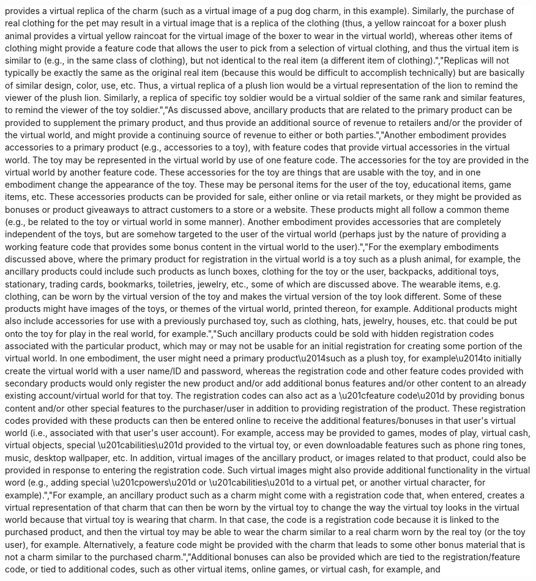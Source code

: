 provides a virtual replica of the charm (such as a virtual image of a pug dog charm, in this example). Similarly, the purchase of real clothing for the pet may result in a virtual image that is a replica of the clothing (thus, a yellow raincoat for a boxer plush animal provides a virtual yellow raincoat for the virtual image of the boxer to wear in the virtual world), whereas other items of clothing might provide a feature code that allows the user to pick from a selection of virtual clothing, and thus the virtual item is similar to (e.g., in the same class of clothing), but not identical to the real item (a different item of clothing).","Replicas will not typically be exactly the same as the original real item (because this would be difficult to accomplish technically) but are basically of similar design, color, use, etc. Thus, a virtual replica of a plush lion would be a virtual representation of the lion to remind the viewer of the plush lion. Similarly, a replica of specific toy soldier would be a virtual soldier of the same rank and similar features, to remind the viewer of the toy soldier.","As discussed above, ancillary products that are related to the primary product can be provided to supplement the primary product, and thus provide an additional source of revenue to retailers and\/or the provider of the virtual world, and might provide a continuing source of revenue to either or both parties.","Another embodiment provides accessories to a primary product (e.g., accessories to a toy), with feature codes that provide virtual accessories in the virtual world. The toy may be represented in the virtual world by use of one feature code. The accessories for the toy are provided in the virtual world by another feature code. These accessories for the toy are things that are usable with the toy, and in one embodiment change the appearance of the toy. These may be personal items for the user of the toy, educational items, game items, etc. These accessories products can be provided for sale, either online or via retail markets, or they might be provided as bonuses or product giveaways to attract customers to a store or a website. These products might all follow a common theme (e.g., be related to the toy or virtual world in some manner). Another embodiment provides accessories that are completely independent of the toys, but are somehow targeted to the user of the virtual world (perhaps just by the nature of providing a working feature code that provides some bonus content in the virtual world to the user).","For the exemplary embodiments discussed above, where the primary product for registration in the virtual world is a toy such as a plush animal, for example, the ancillary products could include such products as lunch boxes, clothing for the toy or the user, backpacks, additional toys, stationary, trading cards, bookmarks, toiletries, jewelry, etc., some of which are discussed above. The wearable items, e.g. clothing, can be worn by the virtual version of the toy and makes the virtual version of the toy look different. Some of these products might have images of the toys, or themes of the virtual world, printed thereon, for example. Additional products might also include accessories for use with a previously purchased toy, such as clothing, hats, jewelry, houses, etc. that could be put onto the toy for play in the real world, for example.","Such ancillary products could be sold with hidden registration codes associated with the particular product, which may or may not be usable for an initial registration for creating some portion of the virtual world. In one embodiment, the user might need a primary product\u2014such as a plush toy, for example\u2014to initially create the virtual world with a user name\/ID and password, whereas the registration code and other feature codes provided with secondary products would only register the new product and\/or add additional bonus features and\/or other content to an already existing account\/virtual world for that toy. The registration codes can also act as a \u201cfeature code\u201d by providing bonus content and\/or other special features to the purchaser\/user in addition to providing registration of the product. These registration codes provided with these products can then be entered online to receive the additional features\/bonuses in that user's virtual world (i.e., associated with that user's user account). For example, access may be provided to games, modes of play, virtual cash, virtual objects, special \u201cabilities\u201d provided to the virtual toy, or even downloadable features such as phone ring tones, music, desktop wallpaper, etc. In addition, virtual images of the ancillary product, or images related to that product, could also be provided in response to entering the registration code. Such virtual images might also provide additional functionality in the virtual word (e.g., adding special \u201cpowers\u201d or \u201cabilities\u201d to a virtual pet, or another virtual character, for example).","For example, an ancillary product such as a charm might come with a registration code that, when entered, creates a virtual representation of that charm that can then be worn by the virtual toy to change the way the virtual toy looks in the virtual world because that virtual toy is wearing that charm. In that case, the code is a registration code because it is linked to the purchased product, and then the virtual toy may be able to wear the charm similar to a real charm worn by the real toy (or the toy user), for example. Alternatively, a feature code might be provided with the charm that leads to some other bonus material that is not a charm similar to the purchased charm.","Additional bonuses can also be provided which are tied to the registration\/feature code, or tied to additional codes, such as other virtual items, online games, or virtual cash, for example, and